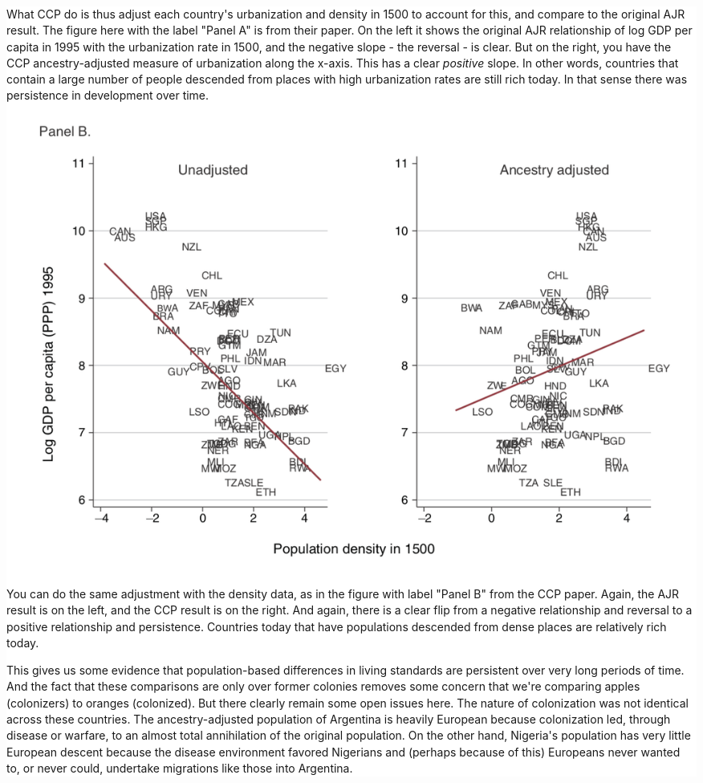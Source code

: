 What CCP do is thus adjust each country's urbanization and density in 1500 to account for this, and compare to the original AJR result. The figure here with the label "Panel A" is from their paper. On the left it shows the original AJR relationship of log GDP per capita in 1995 with the urbanization rate in 1500, and the negative slope - the reversal - is clear. But on the right, you have the CCP ancestry-adjusted measure of urbanization along the x-axis. This has a clear *positive* slope. In other words, countries that contain a large number of people descended from places with high urbanization rates are still rich today. In that sense there was persistence in development over time.

![Adjusted relationship for density](../assets/fig_ccp_dens.png)

You can do the same adjustment with the density data, as in the figure with label "Panel B" from the CCP paper. Again, the AJR result is on the left, and the CCP result is on the right. And again, there is a clear flip from a negative relationship and reversal to a positive relationship and persistence. Countries today that have populations descended from dense places are relatively rich today. 

This gives us some evidence that population-based differences in living standards are persistent over very long periods of time. And the fact that these comparisons are only over former colonies removes some concern that we're comparing apples (colonizers) to oranges (colonized). But there clearly remain some open issues here. The nature of colonization was not identical across these countries. The ancestry-adjusted population of Argentina is heavily European because colonization led, through disease or warfare, to an almost total annihilation of the original population. On the other hand, Nigeria's population has very little European descent because the disease environment favored Nigerians and (perhaps because of this) Europeans never wanted to, or never could, undertake migrations like those into Argentina. 
